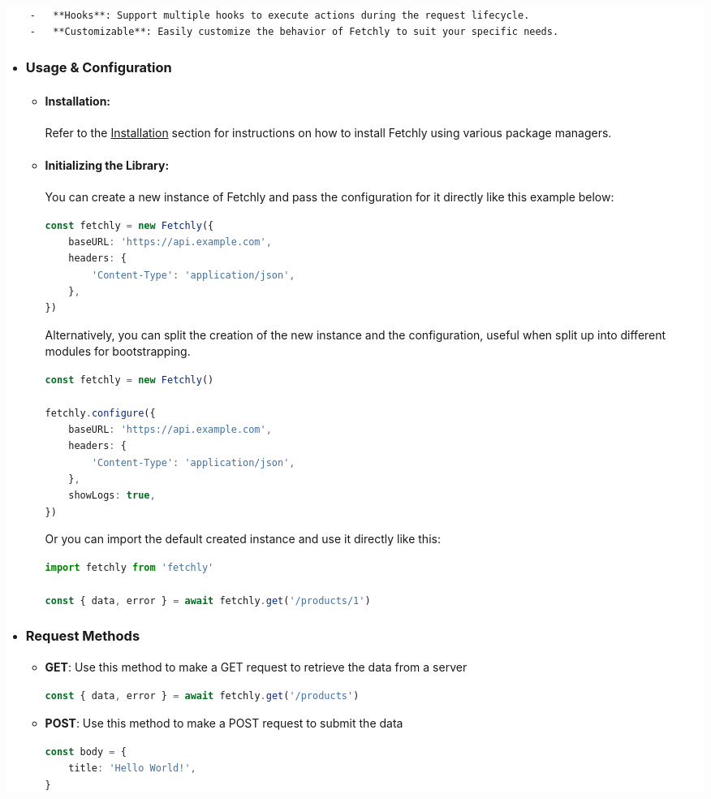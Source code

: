         -   **Hooks**: Support multiple hooks to execute actions during the request lifecycle.
        -   **Customizable**: Easily customize the behavior of Fetchly to suit your specific needs.

-   ### Usage & Configuration

    -   #### **Installation**:

        Refer to the [Installation](#installation) section for instructions on how to install Fetchly using various package managers.

    -   #### **Initializing the Library:**

        You can create a new instance of Fetchly and pass the configuration for it directly like this example below:

        ```typescript
        const fetchly = new Fetchly({
        	baseURL: 'https://api.example.com',
        	headers: {
        		'Content-Type': 'application/json',
        	},
        })
        ```

        Alternatively, you can split the creation of the new instance and the configuration, useful when split up into different modules for bootstrapping.

        ```typescript
        const fetchly = new Fetchly()

        fetchly.configure({
        	baseURL: 'https://api.example.com',
        	headers: {
        		'Content-Type': 'application/json',
        	},
        	showLogs: true,
        })
        ```

        Or you can import the default created instance and use it directly like this:

        ```typescript
        import fetchly from 'fetchly'

        const { data, error } = await fetchly.get('/products/1')
        ```

-   ### Request Methods

    -   **GET**: Use this method to make a GET request to retrieve the data from a server

        ```typescript
        const { data, error } = await fetchly.get('/products')
        ```

    -   **POST**: Use this method to make a POST request to submit the data

        ```typescript
        const body = {
        	title: 'Hello World!',
        }

